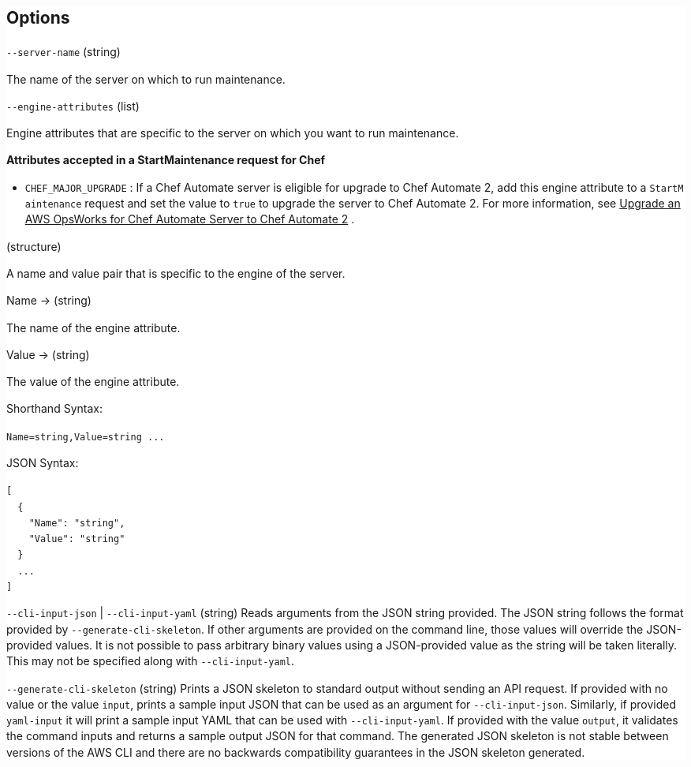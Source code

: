 ## Options

`--server-name` (string)

The name of the server on which to run maintenance.

`--engine-attributes` (list)

Engine attributes that are specific to the server on which you want to run maintenance.

**Attributes accepted in a StartMaintenance request for Chef**

- `CHEF_MAJOR_UPGRADE` : If a Chef Automate server is eligible for upgrade to Chef Automate 2, add this engine attribute to a `StartMaintenance` request and set the value to `true` to upgrade the server to Chef Automate 2. For more information, see [Upgrade an AWS OpsWorks for Chef Automate Server to Chef Automate 2](https://docs.aws.amazon.com/opsworks/latest/userguide/opscm-a2upgrade.html) .

(structure)

A name and value pair that is specific to the engine of the server.

Name -> (string)

The name of the engine attribute.

Value -> (string)

The value of the engine attribute.

Shorthand Syntax:

```
Name=string,Value=string ...
```

JSON Syntax:

```
[
  {
    "Name": "string",
    "Value": "string"
  }
  ...
]
```

`--cli-input-json` | `--cli-input-yaml` (string)
Reads arguments from the JSON string provided. The JSON string follows the format provided by `--generate-cli-skeleton`. If other arguments are provided on the command line, those values will override the JSON-provided values. It is not possible to pass arbitrary binary values using a JSON-provided value as the string will be taken literally. This may not be specified along with `--cli-input-yaml`.

`--generate-cli-skeleton` (string)
Prints a JSON skeleton to standard output without sending an API request. If provided with no value or the value `input`, prints a sample input JSON that can be used as an argument for `--cli-input-json`. Similarly, if provided `yaml-input` it will print a sample input YAML that can be used with `--cli-input-yaml`. If provided with the value `output`, it validates the command inputs and returns a sample output JSON for that command. The generated JSON skeleton is not stable between versions of the AWS CLI and there are no backwards compatibility guarantees in the JSON skeleton generated.
